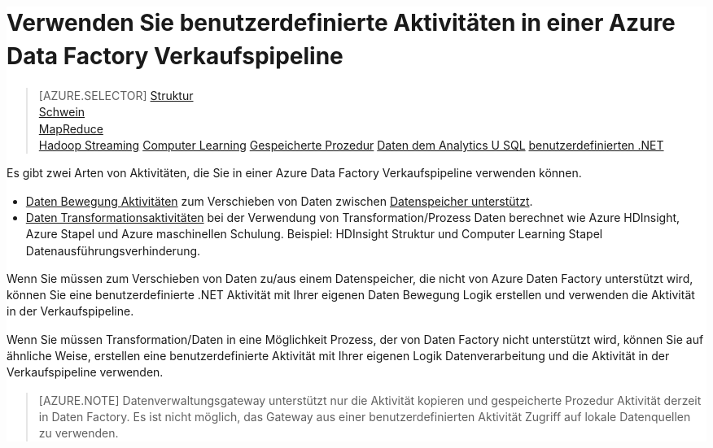 <properties
    pageTitle="Verwenden Sie benutzerdefinierte Aktivitäten in einer Azure Data Factory Verkaufspipeline"
    description="Informationen Sie zum Erstellen von benutzerdefinierten Aktivitäten und deren Verwendung in einer Azure Data Factory Verkaufspipeline."
    services="data-factory"
    documentationCenter=""
    authors="spelluru"
    manager="jhubbard"
    editor="monicar"/>

<tags
    ms.service="data-factory"
    ms.workload="data-services"
    ms.tgt_pltfrm="na"
    ms.devlang="na"
    ms.topic="article"
    ms.date="10/17/2016"
    ms.author="spelluru"/>

# <a name="use-custom-activities-in-an-azure-data-factory-pipeline"></a>Verwenden Sie benutzerdefinierte Aktivitäten in einer Azure Data Factory Verkaufspipeline
> [AZURE.SELECTOR]
[Struktur](data-factory-hive-activity.md)  
[Schwein](data-factory-pig-activity.md)  
[MapReduce](data-factory-map-reduce.md)  
[Hadoop Streaming](data-factory-hadoop-streaming-activity.md)
[Computer Learning](data-factory-azure-ml-batch-execution-activity.md) 
[Gespeicherte Prozedur](data-factory-stored-proc-activity.md)
[Daten dem Analytics U SQL](data-factory-usql-activity.md)
[benutzerdefinierten .NET](data-factory-use-custom-activities.md)

Es gibt zwei Arten von Aktivitäten, die Sie in einer Azure Data Factory Verkaufspipeline verwenden können.
 
- [Daten Bewegung Aktivitäten](data-factory-data-movement-activities.md) zum Verschieben von Daten zwischen [Datenspeicher unterstützt](data-factory-data-movement-activities.md#supported-data-stores).
- [Daten Transformationsaktivitäten](data-factory-data-transformation-activities.md) bei der Verwendung von Transformation/Prozess Daten berechnet wie Azure HDInsight, Azure Stapel und Azure maschinellen Schulung. Beispiel: HDInsight Struktur und Computer Learning Stapel Datenausführungsverhinderung.  

Wenn Sie müssen zum Verschieben von Daten zu/aus einem Datenspeicher, die nicht von Azure Daten Factory unterstützt wird, können Sie eine benutzerdefinierte .NET Aktivität mit Ihrer eigenen Daten Bewegung Logik erstellen und verwenden die Aktivität in der Verkaufspipeline. 

Wenn Sie müssen Transformation/Daten in eine Möglichkeit Prozess, der von Daten Factory nicht unterstützt wird, können Sie auf ähnliche Weise, erstellen eine benutzerdefinierte Aktivität mit Ihrer eigenen Logik Datenverarbeitung und die Aktivität in der Verkaufspipeline verwenden.

> [AZURE.NOTE] Datenverwaltungsgateway unterstützt nur die Aktivität kopieren und gespeicherte Prozedur Aktivität derzeit in Daten Factory. Es ist nicht möglich, das Gateway aus einer benutzerdefinierten Aktivität Zugriff auf lokale Datenquellen zu verwenden.
 

[batch-net-library]: ../batch/batch-dotnet-get-started.md
[batch-create-account]: ../batch/batch-account-create-portal.md
[batch-technical-overview]: ../batch/batch-technical-overview.md
[batch-get-started]: ../batch/batch-dotnet-get-started.md
[use-custom-activities]: data-factory-use-custom-activities.md
[troubleshoot]: data-factory-troubleshoot.md
[data-factory-introduction]: data-factory-introduction.md
[azure-powershell-install]: https://github.com/Azure/azure-sdk-tools/releases
[developer-reference]: http://go.microsoft.com/fwlink/?LinkId=516908
[cmdlet-reference]: http://go.microsoft.com/fwlink/?LinkId=517456
[new-azure-batch-account]: https://msdn.microsoft.com/library/mt125880.aspx
[new-azure-batch-pool]: https://msdn.microsoft.com/library/mt125936.aspx
[azure-batch-blog]: http://blogs.technet.com/b/windowshpc/archive/2014/10/28/using-azure-powershell-to-manage-azure-batch-account.aspx
[nuget-package]: http://go.microsoft.com/fwlink/?LinkId=517478
[azure-developer-center]: http://azure.microsoft.com/develop/net/
[adf-developer-reference]: http://go.microsoft.com/fwlink/?LinkId=516908
[azure-preview-portal]: https://portal.azure.com/
[adfgetstarted]: data-factory-copy-data-from-azure-blob-storage-to-sql-database.md
[hivewalkthrough]: data-factory-data-transformation-activities.md
[image-data-factory-ouput-from-custom-activity]: ./media/data-factory-use-custom-activities/OutputFilesFromCustomActivity.png
[image-data-factory-download-logs-from-custom-activity]: ./media/data-factory-use-custom-activities/DownloadLogsFromCustomActivity.png